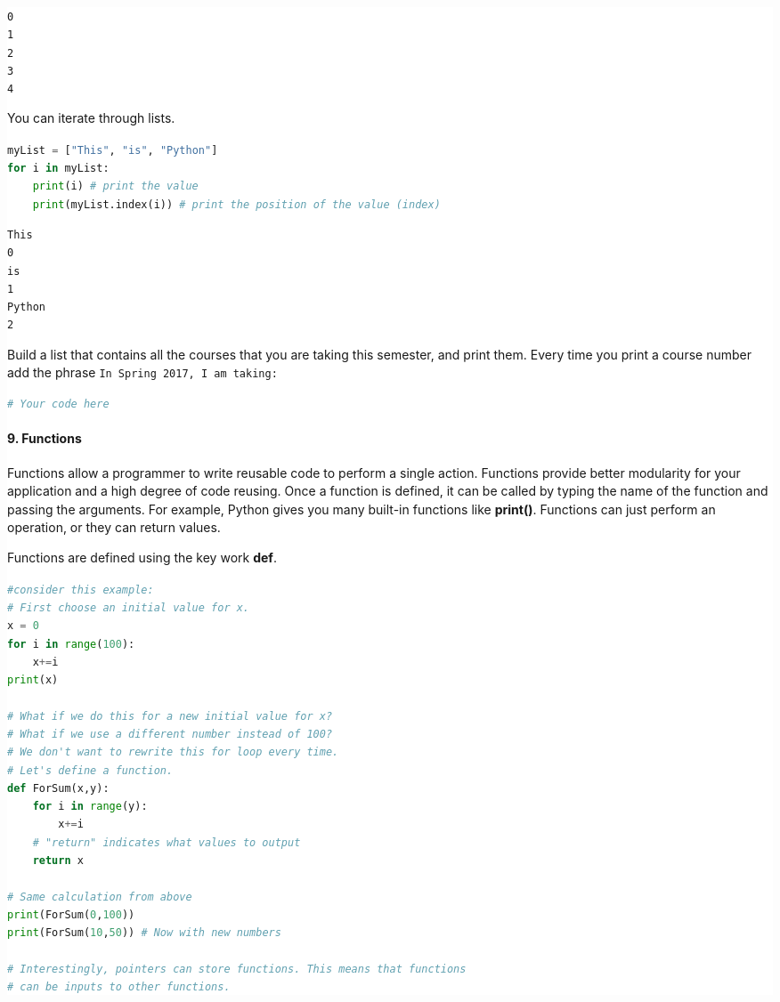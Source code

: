     0
    1
    2
    3
    4


You can iterate through lists.


```python
myList = ["This", "is", "Python"]
for i in myList:
    print(i) # print the value
    print(myList.index(i)) # print the position of the value (index)

```

    This
    0
    is
    1
    Python
    2


Build a list that contains all the courses that you are taking this semester, and print them. Every time you print a course number add the phrase `In Spring 2017, I am taking:`


```python
# Your code here

```

#### 9. Functions
Functions allow a programmer to write reusable code to perform a single action. Functions provide better modularity for your application and a high degree of code reusing. Once a function is defined, it can be called by typing the name of the function and passing the arguments. For example, Python gives you many built-in functions like **print()**.  Functions can just perform an operation, or they can return values.

Functions are defined using the key work **def**.



```python
#consider this example:
# First choose an initial value for x.
x = 0
for i in range(100):
    x+=i
print(x)

# What if we do this for a new initial value for x? 
# What if we use a different number instead of 100?
# We don't want to rewrite this for loop every time. 
# Let's define a function.
def ForSum(x,y):
    for i in range(y):
        x+=i
    # "return" indicates what values to output
    return x

# Same calculation from above
print(ForSum(0,100))
print(ForSum(10,50)) # Now with new numbers

# Interestingly, pointers can store functions. This means that functions
# can be inputs to other functions.
```
